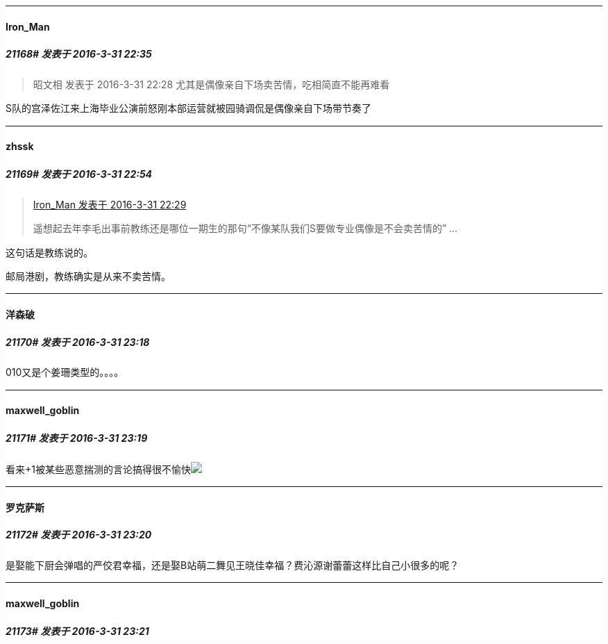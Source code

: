 
*****

####  Iron_Man  
##### 21168#       发表于 2016-3-31 22:35


<blockquote>昭文相 发表于 2016-3-31 22:28
尤其是偶像亲自下场卖苦情，吃相简直不能再难看</blockquote>
S队的宫泽佐江来上海毕业公演前怒刚本部运营就被园骑调侃是偶像亲自下场带节奏了


*****

####  zhssk  
##### 21169#       发表于 2016-3-31 22:54


<blockquote><a href="httphttps://bbs.saraba1st.com/2b/forum.php?mod=redirect&amp;goto=findpost&amp;pid=32005484&amp;ptid=1105387" target="_blank">Iron_Man 发表于 2016-3-31 22:29</a>

遥想起去年李毛出事前教练还是哪位一期生的那句“不像某队我们S要做专业偶像是不会卖苦情的” ...</blockquote>
这句话是教练说的。


邮局港剧，教练确实是从来不卖苦情。


*****

####  洋森破  
##### 21170#       发表于 2016-3-31 23:18


010又是个姜珊类型的。。。。


*****

####  maxwell_goblin  
##### 21171#       发表于 2016-3-31 23:19


看来+1被某些恶意揣测的言论搞得很不愉快<img src="https://static.saraba1st.com/image/smiley/face/191.gif" referrerpolicy="no-referrer">


*****

####  罗克萨斯  
##### 21172#       发表于 2016-3-31 23:20


是娶能下厨会弹唱的严佼君幸福，还是娶B站萌二舞见王晓佳幸福？费沁源谢蕾蕾这样比自己小很多的呢？


*****

####  maxwell_goblin  
##### 21173#       发表于 2016-3-31 23:21
